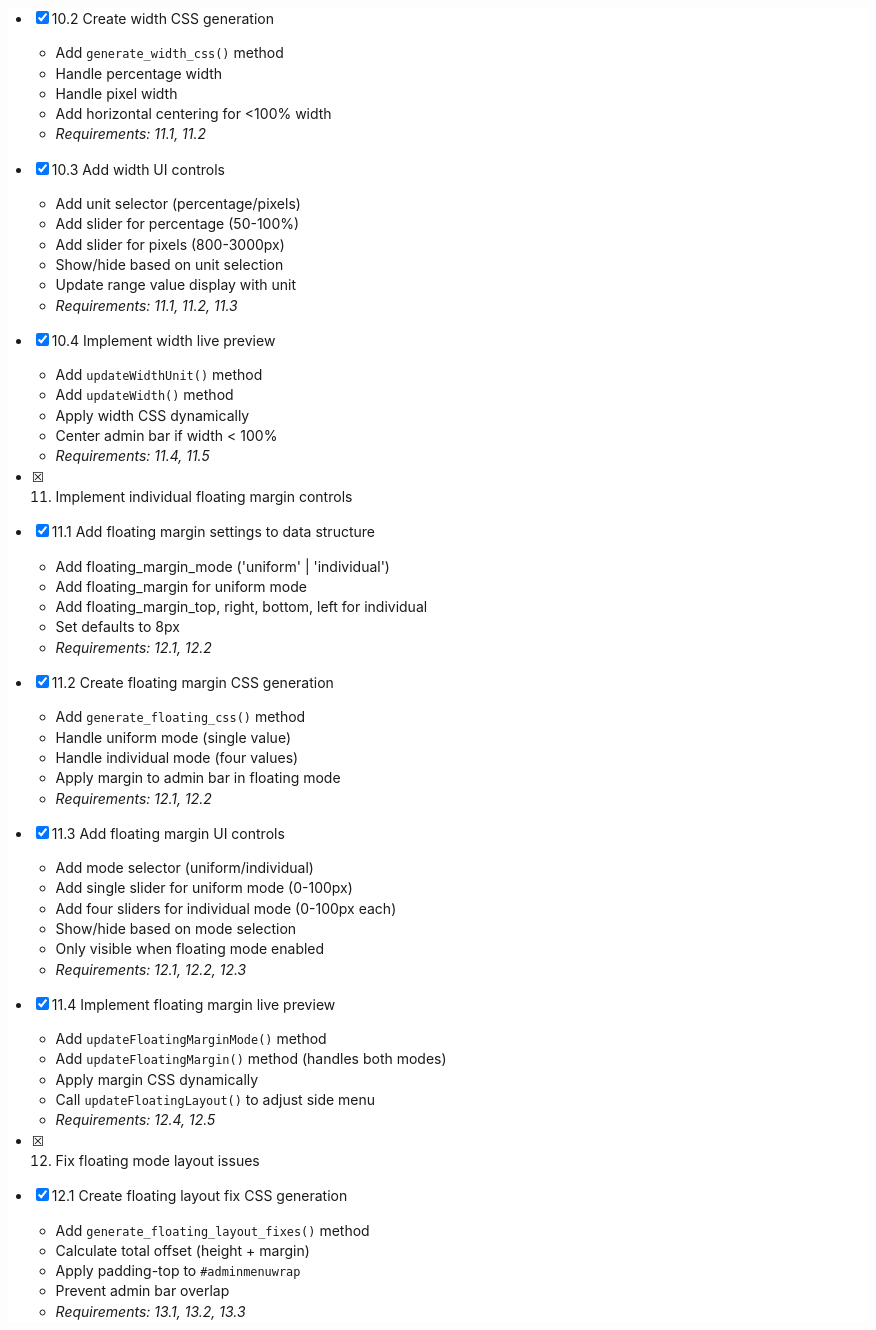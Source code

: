 - [x] 10.2 Create width CSS generation
  - Add `generate_width_css()` method
  - Handle percentage width
  - Handle pixel width
  - Add horizontal centering for <100% width
  - _Requirements: 11.1, 11.2_

- [x] 10.3 Add width UI controls
  - Add unit selector (percentage/pixels)
  - Add slider for percentage (50-100%)
  - Add slider for pixels (800-3000px)
  - Show/hide based on unit selection
  - Update range value display with unit
  - _Requirements: 11.1, 11.2, 11.3_

- [x] 10.4 Implement width live preview
  - Add `updateWidthUnit()` method
  - Add `updateWidth()` method
  - Apply width CSS dynamically
  - Center admin bar if width < 100%
  - _Requirements: 11.4, 11.5_

- [x] 11. Implement individual floating margin controls
- [x] 11.1 Add floating margin settings to data structure
  - Add floating_margin_mode ('uniform' | 'individual')
  - Add floating_margin for uniform mode
  - Add floating_margin_top, right, bottom, left for individual
  - Set defaults to 8px
  - _Requirements: 12.1, 12.2_

- [x] 11.2 Create floating margin CSS generation
  - Add `generate_floating_css()` method
  - Handle uniform mode (single value)
  - Handle individual mode (four values)
  - Apply margin to admin bar in floating mode
  - _Requirements: 12.1, 12.2_

- [x] 11.3 Add floating margin UI controls
  - Add mode selector (uniform/individual)
  - Add single slider for uniform mode (0-100px)
  - Add four sliders for individual mode (0-100px each)
  - Show/hide based on mode selection
  - Only visible when floating mode enabled
  - _Requirements: 12.1, 12.2, 12.3_

- [x] 11.4 Implement floating margin live preview
  - Add `updateFloatingMarginMode()` method
  - Add `updateFloatingMargin()` method (handles both modes)
  - Apply margin CSS dynamically
  - Call `updateFloatingLayout()` to adjust side menu
  - _Requirements: 12.4, 12.5_

- [x] 12. Fix floating mode layout issues
- [x] 12.1 Create floating layout fix CSS generation
  - Add `generate_floating_layout_fixes()` method
  - Calculate total offset (height + margin)
  - Apply padding-top to `#adminmenuwrap`
  - Prevent admin bar overlap
  - _Requirements: 13.1, 13.2, 13.3_
